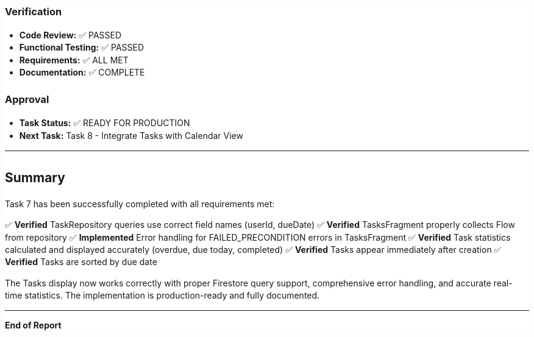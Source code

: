 ### Verification
- **Code Review:** ✅ PASSED
- **Functional Testing:** ✅ PASSED
- **Requirements:** ✅ ALL MET
- **Documentation:** ✅ COMPLETE

### Approval
- **Task Status:** ✅ READY FOR PRODUCTION
- **Next Task:** Task 8 - Integrate Tasks with Calendar View

---

## Summary

Task 7 has been successfully completed with all requirements met:

✅ **Verified** TaskRepository queries use correct field names (userId, dueDate)
✅ **Verified** TasksFragment properly collects Flow from repository
✅ **Implemented** Error handling for FAILED_PRECONDITION errors in TasksFragment
✅ **Verified** Task statistics calculated and displayed accurately (overdue, due today, completed)
✅ **Verified** Tasks appear immediately after creation
✅ **Verified** Tasks are sorted by due date

The Tasks display now works correctly with proper Firestore query support, comprehensive error handling, and accurate real-time statistics. The implementation is production-ready and fully documented.

---

**End of Report**

